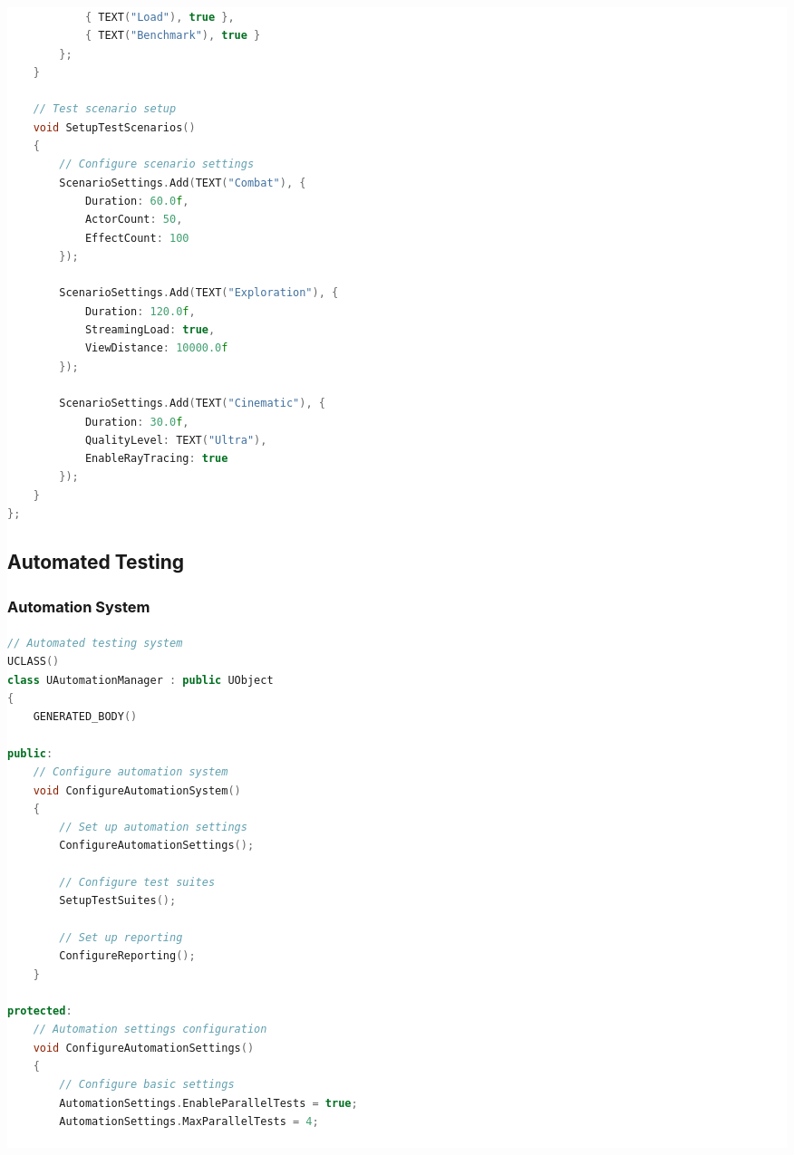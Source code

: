 ```cpp
            { TEXT("Load"), true },
            { TEXT("Benchmark"), true }
        };
    }
    
    // Test scenario setup
    void SetupTestScenarios()
    {
        // Configure scenario settings
        ScenarioSettings.Add(TEXT("Combat"), {
            Duration: 60.0f,
            ActorCount: 50,
            EffectCount: 100
        });
        
        ScenarioSettings.Add(TEXT("Exploration"), {
            Duration: 120.0f,
            StreamingLoad: true,
            ViewDistance: 10000.0f
        });
        
        ScenarioSettings.Add(TEXT("Cinematic"), {
            Duration: 30.0f,
            QualityLevel: TEXT("Ultra"),
            EnableRayTracing: true
        });
    }
};
```

## Automated Testing

### Automation System

```cpp
// Automated testing system
UCLASS()
class UAutomationManager : public UObject
{
    GENERATED_BODY()
    
public:
    // Configure automation system
    void ConfigureAutomationSystem()
    {
        // Set up automation settings
        ConfigureAutomationSettings();
        
        // Configure test suites
        SetupTestSuites();
        
        // Set up reporting
        ConfigureReporting();
    }
    
protected:
    // Automation settings configuration
    void ConfigureAutomationSettings()
    {
        // Configure basic settings
        AutomationSettings.EnableParallelTests = true;
        AutomationSettings.MaxParallelTests = 4;
        
```